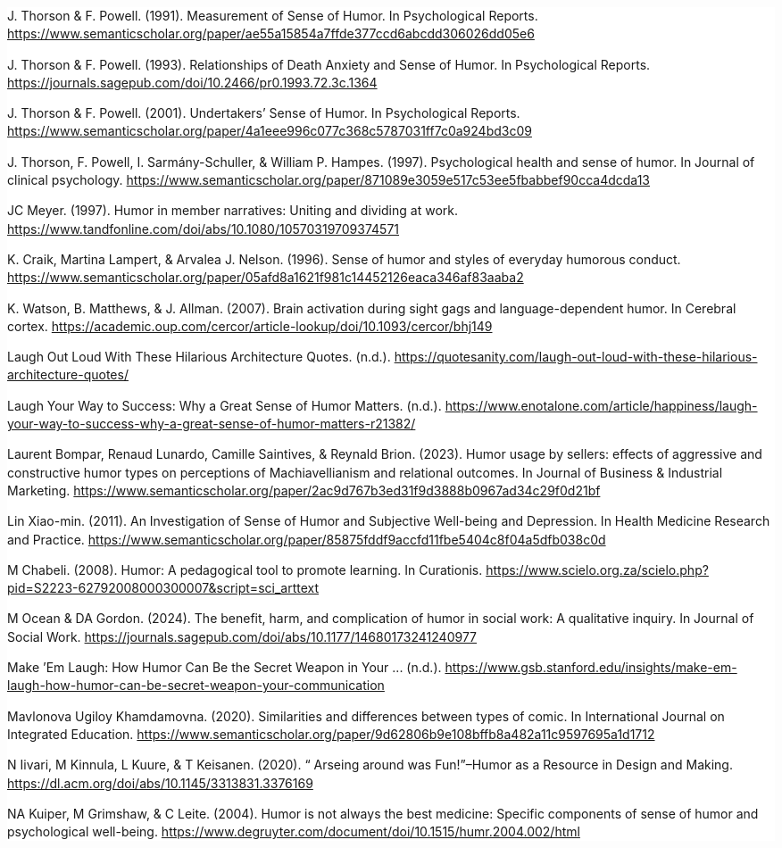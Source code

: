 J. Thorson & F. Powell. (1991). Measurement of Sense of Humor. In Psychological Reports. https://www.semanticscholar.org/paper/ae55a15854a7ffde377ccd6abcdd306026dd05e6

J. Thorson & F. Powell. (1993). Relationships of Death Anxiety and Sense of Humor. In Psychological Reports. https://journals.sagepub.com/doi/10.2466/pr0.1993.72.3c.1364

J. Thorson & F. Powell. (2001). Undertakers’ Sense of Humor. In Psychological Reports. https://www.semanticscholar.org/paper/4a1eee996c077c368c5787031ff7c0a924bd3c09

J. Thorson, F. Powell, I. Sarmány-Schuller, & William P. Hampes. (1997). Psychological health and sense of humor. In Journal of clinical psychology. https://www.semanticscholar.org/paper/871089e3059e517c53ee5fbabbef90cca4dcda13

JC Meyer. (1997). Humor in member narratives: Uniting and dividing at work. https://www.tandfonline.com/doi/abs/10.1080/10570319709374571

K. Craik, Martina Lampert, & Arvalea J. Nelson. (1996). Sense of humor and styles of everyday humorous conduct. https://www.semanticscholar.org/paper/05afd8a1621f981c14452126eaca346af83aaba2

K. Watson, B. Matthews, & J. Allman. (2007). Brain activation during sight gags and language-dependent humor. In Cerebral cortex. https://academic.oup.com/cercor/article-lookup/doi/10.1093/cercor/bhj149

Laugh Out Loud With These Hilarious Architecture Quotes. (n.d.). https://quotesanity.com/laugh-out-loud-with-these-hilarious-architecture-quotes/

Laugh Your Way to Success: Why a Great Sense of Humor Matters. (n.d.). https://www.enotalone.com/article/happiness/laugh-your-way-to-success-why-a-great-sense-of-humor-matters-r21382/

Laurent Bompar, Renaud Lunardo, Camille Saintives, & Reynald Brion. (2023). Humor usage by sellers: effects of aggressive and constructive humor types on perceptions of Machiavellianism and relational outcomes. In Journal of Business &amp; Industrial Marketing. https://www.semanticscholar.org/paper/2ac9d767b3ed31f9d3888b0967ad34c29f0d21bf

Lin Xiao-min. (2011). An Investigation of Sense of Humor and Subjective Well-being and Depression. In Health Medicine Research and Practice. https://www.semanticscholar.org/paper/85875fddf9accfd11fbe5404c8f04a5dfb038c0d

M Chabeli. (2008). Humor: A pedagogical tool to promote learning. In Curationis. https://www.scielo.org.za/scielo.php?pid=S2223-62792008000300007&script=sci_arttext

M Ocean & DA Gordon. (2024). The benefit, harm, and complication of humor in social work: A qualitative inquiry. In Journal of Social Work. https://journals.sagepub.com/doi/abs/10.1177/14680173241240977

Make ’Em Laugh: How Humor Can Be the Secret Weapon in Your ... (n.d.). https://www.gsb.stanford.edu/insights/make-em-laugh-how-humor-can-be-secret-weapon-your-communication

Mavlonova Ugiloy Khamdamovna. (2020). Similarities and differences between types of comic. In International Journal on Integrated Education. https://www.semanticscholar.org/paper/9d62806b9e108bffb8a482a11c9597695a1d1712

N Iivari, M Kinnula, L Kuure, & T Keisanen. (2020). “ Arseing around was Fun!”–Humor as a Resource in Design and Making. https://dl.acm.org/doi/abs/10.1145/3313831.3376169

NA Kuiper, M Grimshaw, & C Leite. (2004). Humor is not always the best medicine: Specific components of sense of humor and psychological well-being. https://www.degruyter.com/document/doi/10.1515/humr.2004.002/html

